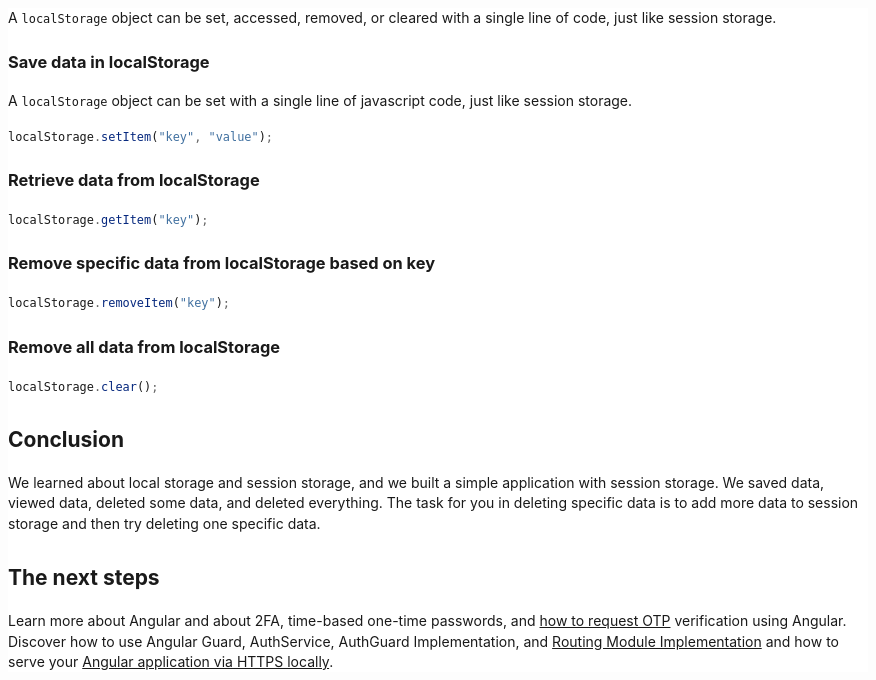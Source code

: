 A `localStorage` object can be set, accessed, removed, or cleared with a single line of code, just like session storage.

### Save data in localStorage

A `localStorage` object can be set with a single line of javascript code, just like session storage.

```typescript
localStorage.setItem("key", "value");
```

### Retrieve data from localStorage

```typescript
localStorage.getItem("key");
```

### Remove specific data from localStorage based on key

```typescript
localStorage.removeItem("key");
```

### Remove all data from localStorage

```typescript
localStorage.clear();
```

## Conclusion

We learned about local storage and session storage, and we built a simple application with session storage. We saved data, viewed data, deleted some data, and deleted everything. The task for you in deleting specific data is to add more data to session storage and then try deleting one specific data.

## The next steps

Learn more about Angular and about 2FA, time-based one-time passwords, and [how to request OTP](https://dev-academy.com/angular-otp-verification/) verification using Angular. Discover how to use Angular Guard, AuthService, AuthGuard Implementation, and [Routing Module Implementation](https://dev-academy.com/angular-router-guard-rbac/) and how to serve your [Angular application via HTTPS locally](https://dev-academy.com/running-angular-cli-over-https/).
